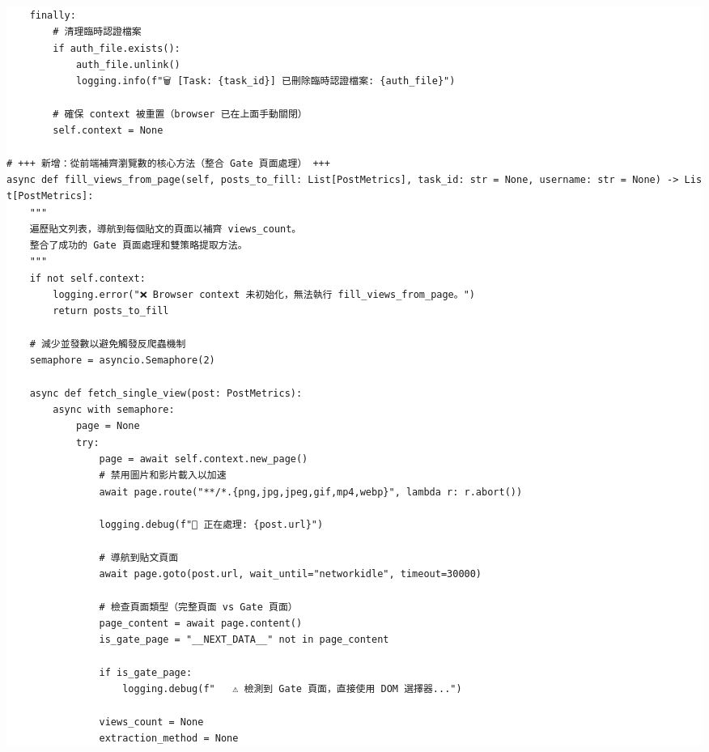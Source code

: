         finally:
            # 清理臨時認證檔案
            if auth_file.exists():
                auth_file.unlink()
                logging.info(f"🗑️ [Task: {task_id}] 已刪除臨時認證檔案: {auth_file}")
            
            # 確保 context 被重置（browser 已在上面手動關閉）
            self.context = None 

    # +++ 新增：從前端補齊瀏覽數的核心方法（整合 Gate 頁面處理） +++
    async def fill_views_from_page(self, posts_to_fill: List[PostMetrics], task_id: str = None, username: str = None) -> List[PostMetrics]:
        """
        遍歷貼文列表，導航到每個貼文的頁面以補齊 views_count。
        整合了成功的 Gate 頁面處理和雙策略提取方法。
        """
        if not self.context:
            logging.error("❌ Browser context 未初始化，無法執行 fill_views_from_page。")
            return posts_to_fill

        # 減少並發數以避免觸發反爬蟲機制
        semaphore = asyncio.Semaphore(2)
        
        async def fetch_single_view(post: PostMetrics):
            async with semaphore:
                page = None
                try:
                    page = await self.context.new_page()
                    # 禁用圖片和影片載入以加速
                    await page.route("**/*.{png,jpg,jpeg,gif,mp4,webp}", lambda r: r.abort())
                    
                    logging.debug(f"📄 正在處理: {post.url}")
                    
                    # 導航到貼文頁面
                    await page.goto(post.url, wait_until="networkidle", timeout=30000)
                    
                    # 檢查頁面類型（完整頁面 vs Gate 頁面）
                    page_content = await page.content()
                    is_gate_page = "__NEXT_DATA__" not in page_content
                    
                    if is_gate_page:
                        logging.debug(f"   ⚠️ 檢測到 Gate 頁面，直接使用 DOM 選擇器...")
                    
                    views_count = None
                    extraction_method = None
                    